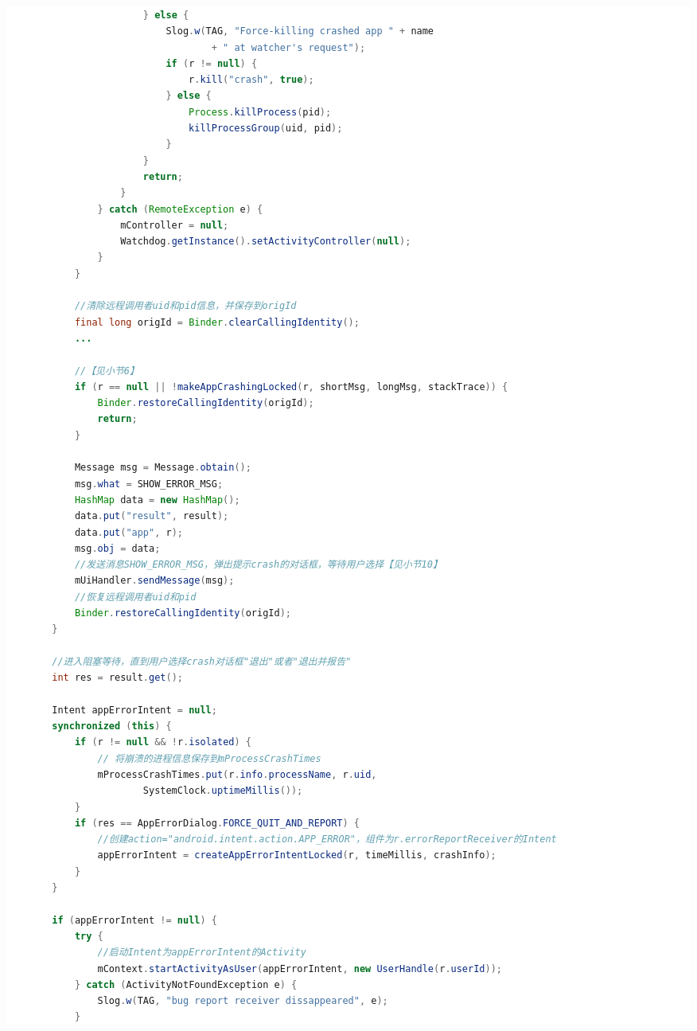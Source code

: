 ```java
                        } else {
                            Slog.w(TAG, "Force-killing crashed app " + name
                                    + " at watcher's request");
                            if (r != null) {
                                r.kill("crash", true);
                            } else {
                                Process.killProcess(pid);
                                killProcessGroup(uid, pid);
                            }
                        }
                        return;
                    }
                } catch (RemoteException e) {
                    mController = null;
                    Watchdog.getInstance().setActivityController(null);
                }
            }
            
            //清除远程调用者uid和pid信息，并保存到origId
            final long origId = Binder.clearCallingIdentity();
            ...

            //【见小节6】
            if (r == null || !makeAppCrashingLocked(r, shortMsg, longMsg, stackTrace)) {
                Binder.restoreCallingIdentity(origId);
                return;
            }

            Message msg = Message.obtain();
            msg.what = SHOW_ERROR_MSG;
            HashMap data = new HashMap();
            data.put("result", result);
            data.put("app", r);
            msg.obj = data;
            //发送消息SHOW_ERROR_MSG，弹出提示crash的对话框，等待用户选择【见小节10】
            mUiHandler.sendMessage(msg);
            //恢复远程调用者uid和pid
            Binder.restoreCallingIdentity(origId);
        }

        //进入阻塞等待，直到用户选择crash对话框"退出"或者"退出并报告"
        int res = result.get();

        Intent appErrorIntent = null;
        synchronized (this) {
            if (r != null && !r.isolated) {
                // 将崩溃的进程信息保存到mProcessCrashTimes
                mProcessCrashTimes.put(r.info.processName, r.uid,
                        SystemClock.uptimeMillis());
            }
            if (res == AppErrorDialog.FORCE_QUIT_AND_REPORT) {
                //创建action="android.intent.action.APP_ERROR"，组件为r.errorReportReceiver的Intent
                appErrorIntent = createAppErrorIntentLocked(r, timeMillis, crashInfo);
            }
        }

        if (appErrorIntent != null) {
            try {
                //启动Intent为appErrorIntent的Activity
                mContext.startActivityAsUser(appErrorIntent, new UserHandle(r.userId));
            } catch (ActivityNotFoundException e) {
                Slog.w(TAG, "bug report receiver dissappeared", e);
            }
```